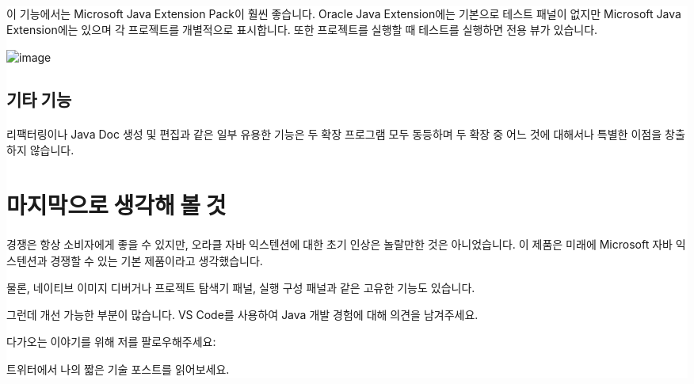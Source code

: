이 기능에서는 Microsoft Java Extension Pack이 훨씬 좋습니다. Oracle Java Extension에는 기본으로 테스트 패널이 없지만 Microsoft Java Extension에는 있으며 각 프로젝트를 개별적으로 표시합니다. 또한 프로젝트를 실행할 때 테스트를 실행하면 전용 뷰가 있습니다.

![image](/assets/img/2024-05-18-CanNetBeansbringusadecentJavaExtensionforVSCode_7.png)

## 기타 기능

리팩터링이나 Java Doc 생성 및 편집과 같은 일부 유용한 기능은 두 확장 프로그램 모두 동등하며 두 확장 중 어느 것에 대해서나 특별한 이점을 창출하지 않습니다.

<div class="content-ad"></div>

# 마지막으로 생각해 볼 것

경쟁은 항상 소비자에게 좋을 수 있지만, 오라클 자바 익스텐션에 대한 초기 인상은 놀랄만한 것은 아니었습니다. 이 제품은 미래에 Microsoft 자바 익스텐션과 경쟁할 수 있는 기본 제품이라고 생각했습니다.

물론, 네이티브 이미지 디버거나 프로젝트 탐색기 패널, 실행 구성 패널과 같은 고유한 기능도 있습니다.

<div class="content-ad"></div>

그런데 개선 가능한 부분이 많습니다. VS Code를 사용하여 Java 개발 경험에 대해 의견을 남겨주세요.

다가오는 이야기를 위해 저를 팔로우해주세요:

트위터에서 나의 짧은 기술 포스트를 읽어보세요.

